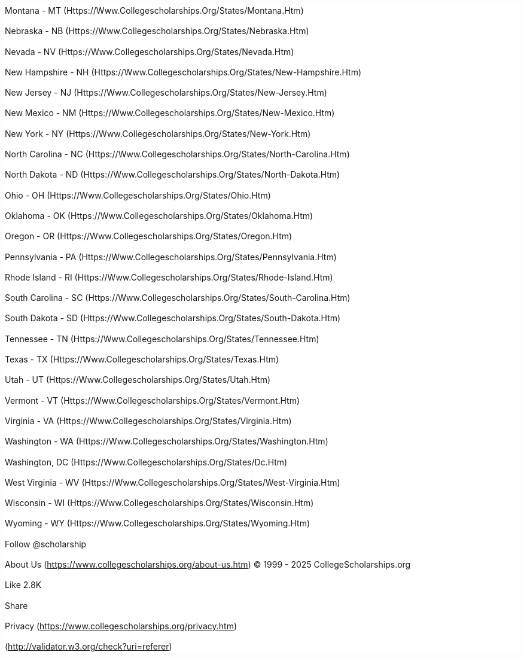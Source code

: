 Montana - MT (Https://Www.Collegescholarships.Org/States/Montana.Htm)

Nebraska - NB (Https://Www.Collegescholarships.Org/States/Nebraska.Htm)

Nevada - NV (Https://Www.Collegescholarships.Org/States/Nevada.Htm)

New Hampshire - NH (Https://Www.Collegescholarships.Org/States/New-Hampshire.Htm)

New Jersey - NJ (Https://Www.Collegescholarships.Org/States/New-Jersey.Htm)

New Mexico - NM (Https://Www.Collegescholarships.Org/States/New-Mexico.Htm)

New York - NY (Https://Www.Collegescholarships.Org/States/New-York.Htm)

North Carolina - NC (Https://Www.Collegescholarships.Org/States/North-Carolina.Htm)

North Dakota - ND (Https://Www.Collegescholarships.Org/States/North-Dakota.Htm)

Ohio - OH (Https://Www.Collegescholarships.Org/States/Ohio.Htm)

Oklahoma - OK (Https://Www.Collegescholarships.Org/States/Oklahoma.Htm)

Oregon - OR (Https://Www.Collegescholarships.Org/States/Oregon.Htm)

Pennsylvania - PA (Https://Www.Collegescholarships.Org/States/Pennsylvania.Htm)

Rhode Island - RI (Https://Www.Collegescholarships.Org/States/Rhode-Island.Htm)

South Carolina - SC (Https://Www.Collegescholarships.Org/States/South-Carolina.Htm)

South Dakota - SD (Https://Www.Collegescholarships.Org/States/South-Dakota.Htm)

Tennessee - TN (Https://Www.Collegescholarships.Org/States/Tennessee.Htm)

Texas - TX (Https://Www.Collegescholarships.Org/States/Texas.Htm)

Utah - UT (Https://Www.Collegescholarships.Org/States/Utah.Htm)

Vermont - VT (Https://Www.Collegescholarships.Org/States/Vermont.Htm)

Virginia - VA (Https://Www.Collegescholarships.Org/States/Virginia.Htm)

Washington - WA (Https://Www.Collegescholarships.Org/States/Washington.Htm)

Washington, DC (Https://Www.Collegescholarships.Org/States/Dc.Htm)

West Virginia - WV (Https://Www.Collegescholarships.Org/States/West-Virginia.Htm)

Wisconsin - WI (Https://Www.Collegescholarships.Org/States/Wisconsin.Htm)

Wyoming - WY (Https://Www.Collegescholarships.Org/States/Wyoming.Htm)

Follow @scholarship

About Us (https://www.collegescholarships.org/about-us.htm) © 1999 - 2025 CollegeScholarships.org

Like 2.8K

Share

Privacy (https://www.collegescholarships.org/privacy.htm)



(http://validator.w3.org/check?uri=referer)